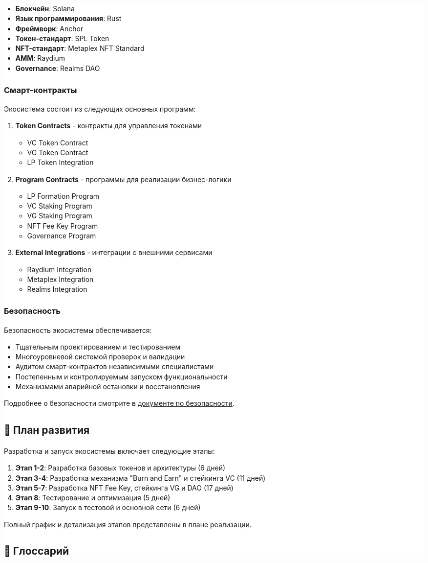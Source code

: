 - **Блокчейн**: Solana
- **Язык программирования**: Rust
- **Фреймворк**: Anchor
- **Токен-стандарт**: SPL Token
- **NFT-стандарт**: Metaplex NFT Standard
- **AMM**: Raydium
- **Governance**: Realms DAO

### Смарт-контракты

Экосистема состоит из следующих основных программ:

1. **Token Contracts** - контракты для управления токенами
   - VC Token Contract
   - VG Token Contract
   - LP Token Integration

2. **Program Contracts** - программы для реализации бизнес-логики
   - LP Formation Program
   - VC Staking Program
   - VG Staking Program
   - NFT Fee Key Program
   - Governance Program

3. **External Integrations** - интеграции с внешними сервисами
   - Raydium Integration
   - Metaplex Integration
   - Realms Integration

### Безопасность

Безопасность экосистемы обеспечивается:

- Тщательным проектированием и тестированием
- Многоуровневой системой проверок и валидации
- Аудитом смарт-контрактов независимыми специалистами
- Постепенным и контролируемым запуском функциональности
- Механизмами аварийной остановки и восстановления

Подробнее о безопасности смотрите в [документе по безопасности](./09-security.md).

## 🚀 План развития

Разработка и запуск экосистемы включает следующие этапы:

1. **Этап 1-2**: Разработка базовых токенов и архитектуры (6 дней)
2. **Этап 3-4**: Разработка механизма "Burn and Earn" и стейкинга VC (11 дней)
3. **Этап 5-7**: Разработка NFT Fee Key, стейкинга VG и DAO (17 дней)
4. **Этап 8**: Тестирование и оптимизация (5 дней)
5. **Этап 9-10**: Запуск в тестовой и основной сети (6 дней)

Полный график и детализация этапов представлены в [плане реализации](./10-implementation-plan.md).

## 📘 Глоссарий
